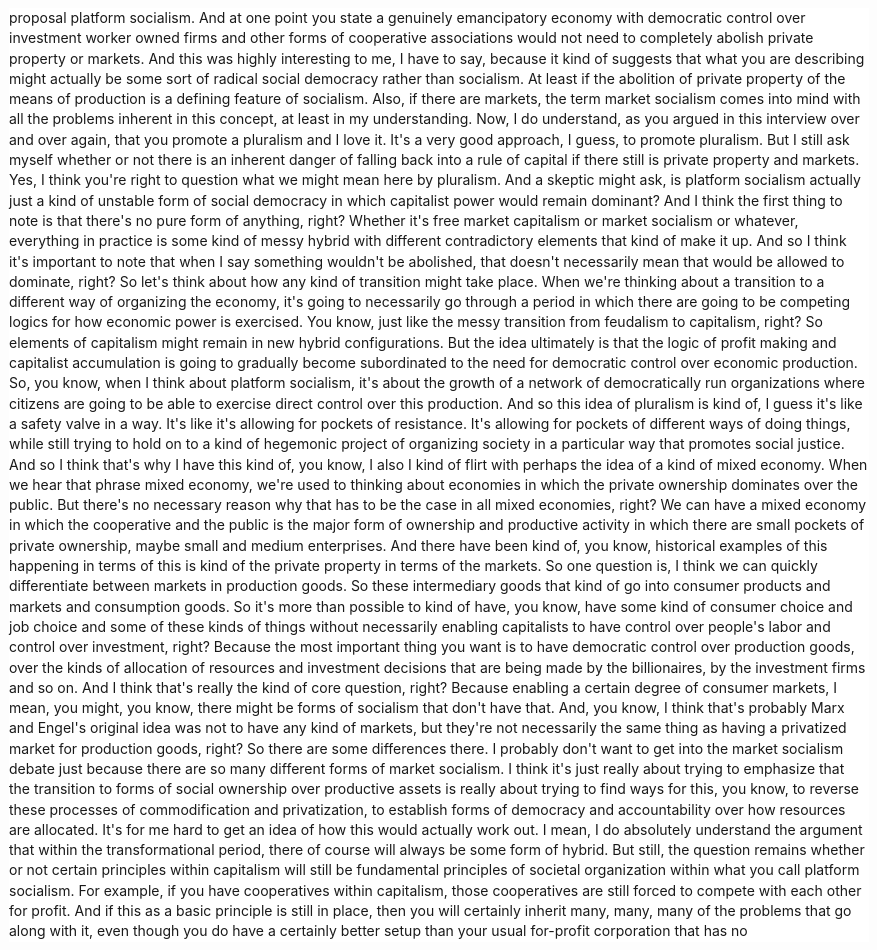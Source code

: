 proposal platform socialism. And at one point you state a genuinely emancipatory economy with democratic control over investment worker owned firms and other forms of cooperative associations would not need to completely abolish private property or markets. And this was highly interesting to me, I have to say, because it kind of suggests that what you are describing might actually be some sort of radical social democracy rather than socialism. At least if the abolition of private property of the means of production is a defining feature of socialism. Also, if there are markets, the term market socialism comes into mind with all the problems inherent in this concept, at least in my understanding. Now, I do understand, as you argued in this interview over and over again, that you promote a pluralism and I love it. It's a very good approach, I guess, to promote pluralism. But I still ask myself whether or not there is an inherent danger of falling back into a rule of capital if there still is private property and markets. Yes, I think you're right to question what we might mean here by pluralism. And a skeptic might ask, is platform socialism actually just a kind of unstable form of social democracy in which capitalist power would remain dominant? And I think the first thing to note is that there's no pure form of anything, right? Whether it's free market capitalism or market socialism or whatever, everything in practice is some kind of messy hybrid with different contradictory elements that kind of make it up. And so I think it's important to note that when I say something wouldn't be abolished, that doesn't necessarily mean that would be allowed to dominate, right? So let's think about how any kind of transition might take place. When we're thinking about a transition to a different way of organizing the economy, it's going to necessarily go through a period in which there are going to be competing logics for how economic power is exercised. You know, just like the messy transition from feudalism to capitalism, right? So elements of capitalism might remain in new hybrid configurations. But the idea ultimately is that the logic of profit making and capitalist accumulation is going to gradually become subordinated to the need for democratic control over economic production. So, you know, when I think about platform socialism, it's about the growth of a network of democratically run organizations where citizens are going to be able to exercise direct control over this production. And so this idea of pluralism is kind of, I guess it's like a safety valve in a way. It's like it's allowing for pockets of resistance. It's allowing for pockets of different ways of doing things, while still trying to hold on to a kind of hegemonic project of organizing society in a particular way that promotes social justice. And so I think that's why I have this kind of, you know, I also I kind of flirt with perhaps the idea of a kind of mixed economy. When we hear that phrase mixed economy, we're used to thinking about economies in which the private ownership dominates over the public. But there's no necessary reason why that has to be the case in all mixed economies, right? We can have a mixed economy in which the cooperative and the public is the major form of ownership and productive activity in which there are small pockets of private ownership, maybe small and medium enterprises. And there have been kind of, you know, historical examples of this happening in terms of this is kind of the private property in terms of the markets. So one question is, I think we can quickly differentiate between markets in production goods. So these intermediary goods that kind of go into consumer products and markets and consumption goods. So it's more than possible to kind of have, you know, have some kind of consumer choice and job choice and some of these kinds of things without necessarily enabling capitalists to have control over people's labor and control over investment, right? Because the most important thing you want is to have democratic control over production goods, over the kinds of allocation of resources and investment decisions that are being made by the billionaires, by the investment firms and so on. And I think that's really the kind of core question, right? Because enabling a certain degree of consumer markets, I mean, you might, you know, there might be forms of socialism that don't have that. And, you know, I think that's probably Marx and Engel's original idea was not to have any kind of markets, but they're not necessarily the same thing as having a privatized market for production goods, right? So there are some differences there. I probably don't want to get into the market socialism debate just because there are so many different forms of market socialism. I think it's just really about trying to emphasize that the transition to forms of social ownership over productive assets is really about trying to find ways for this, you know, to reverse these processes of commodification and privatization, to establish forms of democracy and accountability over how resources are allocated. It's for me hard to get an idea of how this would actually work out. I mean, I do absolutely understand the argument that within the transformational period, there of course will always be some form of hybrid. But still, the question remains whether or not certain principles within capitalism will still be fundamental principles of societal organization within what you call platform socialism. For example, if you have cooperatives within capitalism, those cooperatives are still forced to compete with each other for profit. And if this as a basic principle is still in place, then you will certainly inherit many, many, many of the problems that go along with it, even though you do have a certainly better setup than your usual for-profit corporation that has no
